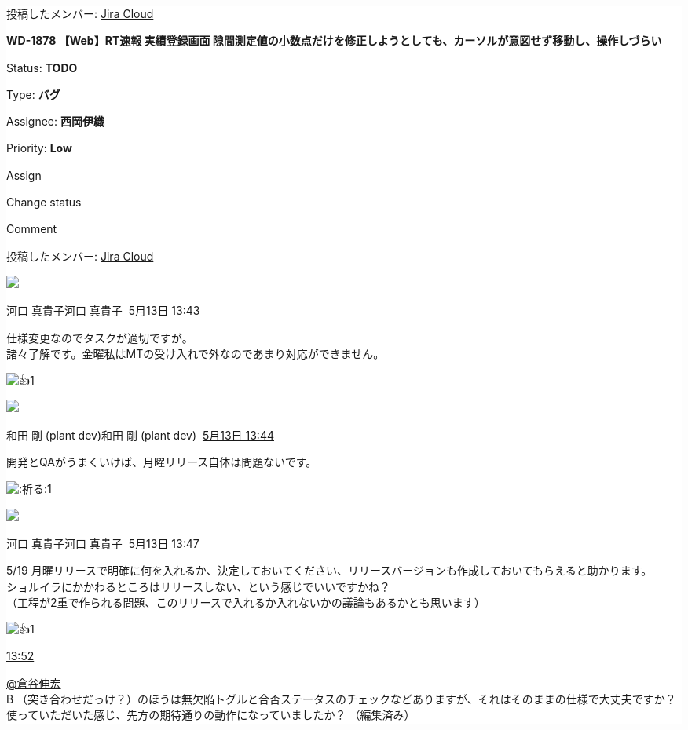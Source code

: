 投稿したメンバー: [Jira Cloud](https://sensyn-robotics.slack.com/services/B01E57FFHGU "Jira Cloud")

**[WD-1878 【Web】RT速報 実績登録画面 隙間測定値の小数点だけを修正しようとしても、カーソルが意図せず移動し、操作しづらい](https://sensyn-robotics.atlassian.net/browse/WD-1878?atlOrigin=eyJpIjoiZjJlOTIyNGRiMWU4NGVjOGEzYzFlM2VhZGM4ZWVhOWYiLCJwIjoiamlyYS1zbGFjay1pbnQifQ)**

Status: **TODO**

Type: **バグ**

Assignee: **西岡伊織**

Priority: **Low**

Assign

Change status

Comment

投稿したメンバー: [Jira Cloud](https://sensyn-robotics.slack.com/services/B01E57FFHGU "Jira Cloud")

![](https://ca.slack-edge.com/T7L88TM38-U031FRESR55-997870642417-48)

河口 真貴子河口 真貴子  [5月13日 13:43](https://sensyn-robotics.slack.com/archives/C06MR75MQKY/p1747111436462009?thread_ts=1747107464.845179&cid=C06MR75MQKY)  

仕様変更なのでタスクが適切ですが。  
諸々了解です。金曜私はMTの受け入れで外なのであまり対応ができません。

![:+1:](https://a.slack-edge.com/production-standard-emoji-assets/14.0/apple-small/1f44d.png)1

![](https://ca.slack-edge.com/T7L88TM38-U07D1SN9CJ1-57617275cd14-48)

和田 剛 (plant dev)和田 剛 (plant dev)  [5月13日 13:44](https://sensyn-robotics.slack.com/archives/C06MR75MQKY/p1747111440939159?thread_ts=1747107464.845179&cid=C06MR75MQKY)  

開発とQAがうまくいけば、月曜リリース自体は問題ないです。

![:祈る:](https://a.slack-edge.com/production-standard-emoji-assets/14.0/apple-small/1f64f.png)1

![](https://ca.slack-edge.com/T7L88TM38-U031FRESR55-997870642417-48)

河口 真貴子河口 真貴子  [5月13日 13:47](https://sensyn-robotics.slack.com/archives/C06MR75MQKY/p1747111672441029?thread_ts=1747107464.845179&cid=C06MR75MQKY)  

5/19 月曜リリースで明確に何を入れるか、決定しておいてください、リリースバージョンも作成しておいてもらえると助かります。  
ショルイラにかかわるところはリリースしない、という感じでいいですかね？  
（工程が2重で作られる問題、このリリースで入れるか入れないかの議論もあるかとも思います）

![:+1:](https://a.slack-edge.com/production-standard-emoji-assets/14.0/apple-small/1f44d.png)1

[13:52](https://sensyn-robotics.slack.com/archives/C06MR75MQKY/p1747111963506369?thread_ts=1747107464.845179&cid=C06MR75MQKY)

[@倉谷伸宏](https://sensyn-robotics.slack.com/team/U07LW7F5ABA)  
B （突き合わせだっけ？）のほうは無欠陥トグルと合否ステータスのチェックなどありますが、それはそのままの仕様で大丈夫ですか？  
使っていただいた感じ、先方の期待通りの動作になっていましたか？ （編集済み） 
